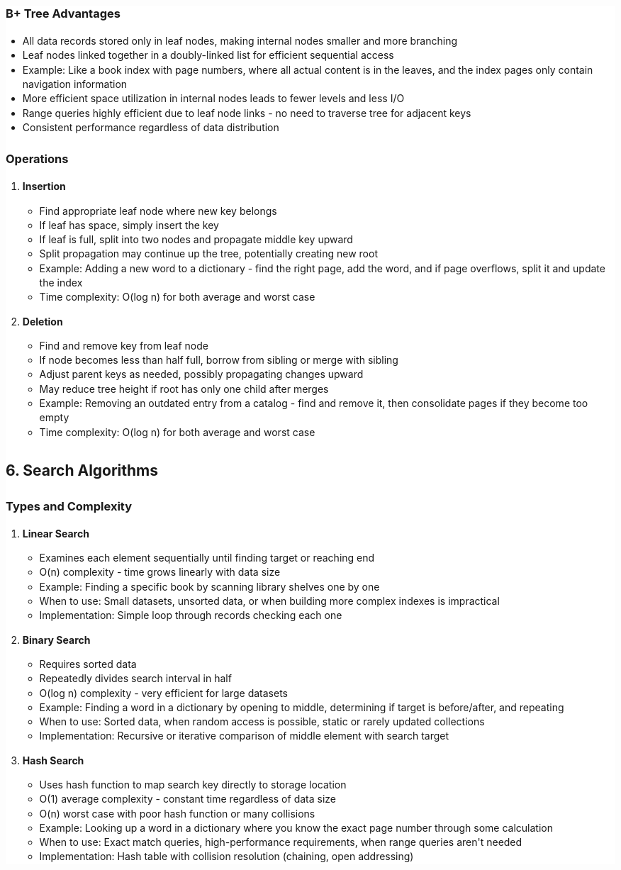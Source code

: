 ### B+ Tree Advantages
- All data records stored only in leaf nodes, making internal nodes smaller and more branching
- Leaf nodes linked together in a doubly-linked list for efficient sequential access
- Example: Like a book index with page numbers, where all actual content is in the leaves, and the index pages only contain navigation information
- More efficient space utilization in internal nodes leads to fewer levels and less I/O
- Range queries highly efficient due to leaf node links - no need to traverse tree for adjacent keys
- Consistent performance regardless of data distribution

### Operations
1. **Insertion**
   - Find appropriate leaf node where new key belongs
   - If leaf has space, simply insert the key
   - If leaf is full, split into two nodes and propagate middle key upward
   - Split propagation may continue up the tree, potentially creating new root
   - Example: Adding a new word to a dictionary - find the right page, add the word, and if page overflows, split it and update the index
   - Time complexity: O(log n) for both average and worst case

2. **Deletion**
   - Find and remove key from leaf node
   - If node becomes less than half full, borrow from sibling or merge with sibling
   - Adjust parent keys as needed, possibly propagating changes upward
   - May reduce tree height if root has only one child after merges
   - Example: Removing an outdated entry from a catalog - find and remove it, then consolidate pages if they become too empty
   - Time complexity: O(log n) for both average and worst case

## 6. Search Algorithms
### Types and Complexity
1. **Linear Search**
   - Examines each element sequentially until finding target or reaching end
   - O(n) complexity - time grows linearly with data size
   - Example: Finding a specific book by scanning library shelves one by one
   - When to use: Small datasets, unsorted data, or when building more complex indexes is impractical
   - Implementation: Simple loop through records checking each one

2. **Binary Search**
   - Requires sorted data
   - Repeatedly divides search interval in half
   - O(log n) complexity - very efficient for large datasets
   - Example: Finding a word in a dictionary by opening to middle, determining if target is before/after, and repeating
   - When to use: Sorted data, when random access is possible, static or rarely updated collections
   - Implementation: Recursive or iterative comparison of middle element with search target

3. **Hash Search**
   - Uses hash function to map search key directly to storage location
   - O(1) average complexity - constant time regardless of data size
   - O(n) worst case with poor hash function or many collisions
   - Example: Looking up a word in a dictionary where you know the exact page number through some calculation
   - When to use: Exact match queries, high-performance requirements, when range queries aren't needed
   - Implementation: Hash table with collision resolution (chaining, open addressing)
